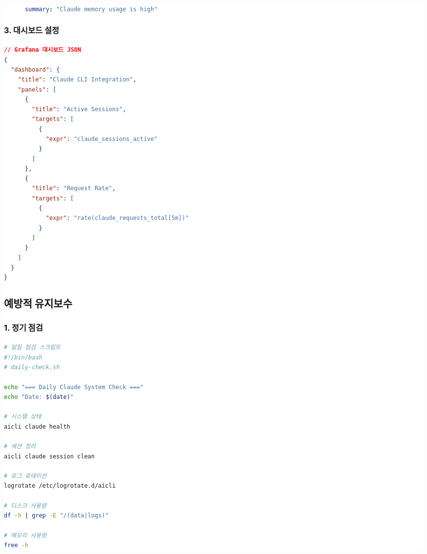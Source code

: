 ```yaml
      summary: "Claude memory usage is high"
```

### 3. 대시보드 설정

```json
// Grafana 대시보드 JSON
{
  "dashboard": {
    "title": "Claude CLI Integration",
    "panels": [
      {
        "title": "Active Sessions",
        "targets": [
          {
            "expr": "claude_sessions_active"
          }
        ]
      },
      {
        "title": "Request Rate",
        "targets": [
          {
            "expr": "rate(claude_requests_total[5m])"
          }
        ]
      }
    ]
  }
}
```

## 예방적 유지보수

### 1. 정기 점검

```bash
# 일일 점검 스크립트
#!/bin/bash
# daily-check.sh

echo "=== Daily Claude System Check ==="
echo "Date: $(date)"

# 시스템 상태
aicli claude health

# 세션 정리
aicli claude session clean

# 로그 로테이션
logrotate /etc/logrotate.d/aicli

# 디스크 사용량
df -h | grep -E "/(data|logs)"

# 메모리 사용량
free -h
```
